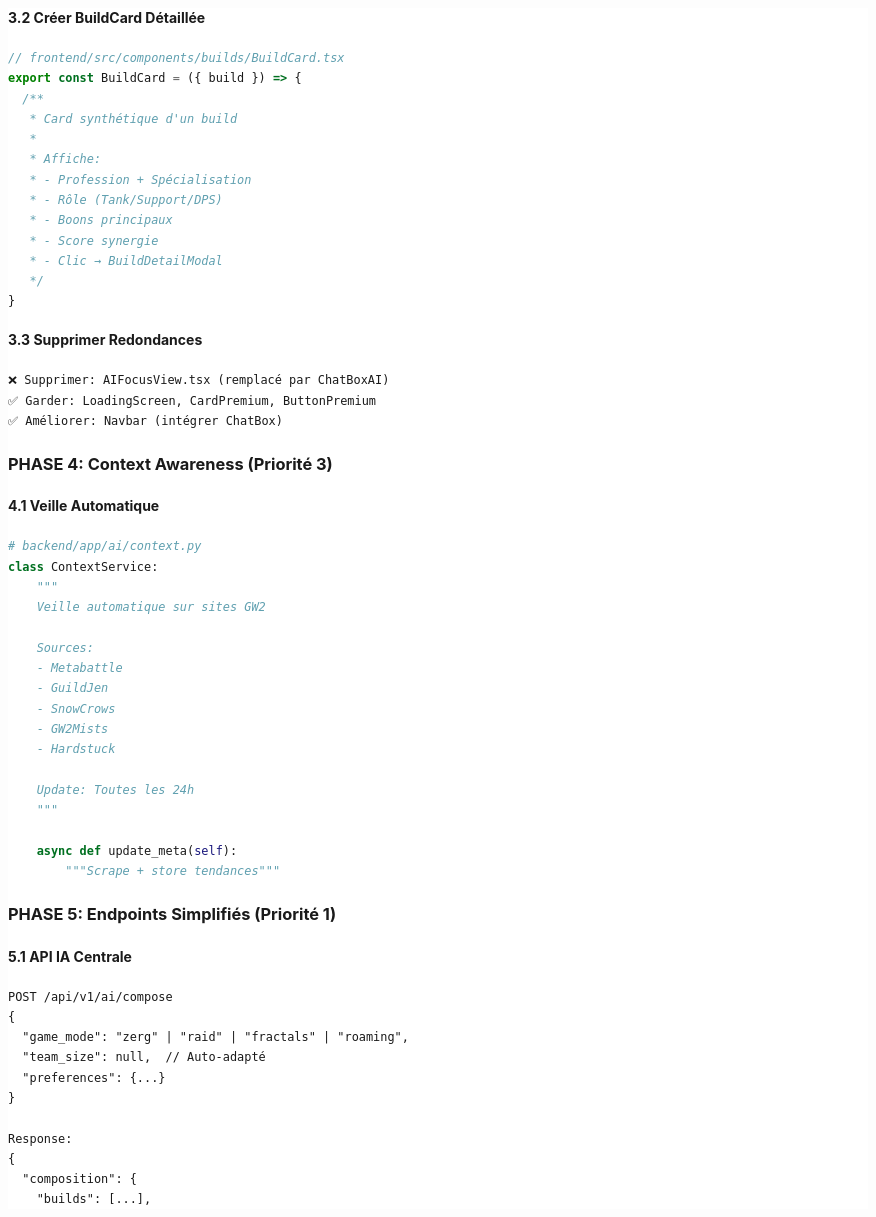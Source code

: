 ```typescript
```

#### 3.2 Créer BuildCard Détaillée
```typescript
// frontend/src/components/builds/BuildCard.tsx
export const BuildCard = ({ build }) => {
  /**
   * Card synthétique d'un build
   * 
   * Affiche:
   * - Profession + Spécialisation
   * - Rôle (Tank/Support/DPS)
   * - Boons principaux
   * - Score synergie
   * - Clic → BuildDetailModal
   */
}
```

#### 3.3 Supprimer Redondances
```
❌ Supprimer: AIFocusView.tsx (remplacé par ChatBoxAI)
✅ Garder: LoadingScreen, CardPremium, ButtonPremium
✅ Améliorer: Navbar (intégrer ChatBox)
```

### PHASE 4: Context Awareness (Priorité 3)

#### 4.1 Veille Automatique
```python
# backend/app/ai/context.py
class ContextService:
    """
    Veille automatique sur sites GW2
    
    Sources:
    - Metabattle
    - GuildJen
    - SnowCrows
    - GW2Mists
    - Hardstuck
    
    Update: Toutes les 24h
    """
    
    async def update_meta(self):
        """Scrape + store tendances"""
```

### PHASE 5: Endpoints Simplifiés (Priorité 1)

#### 5.1 API IA Centrale
```
POST /api/v1/ai/compose
{
  "game_mode": "zerg" | "raid" | "fractals" | "roaming",
  "team_size": null,  // Auto-adapté
  "preferences": {...}
}

Response:
{
  "composition": {
    "builds": [...],
```